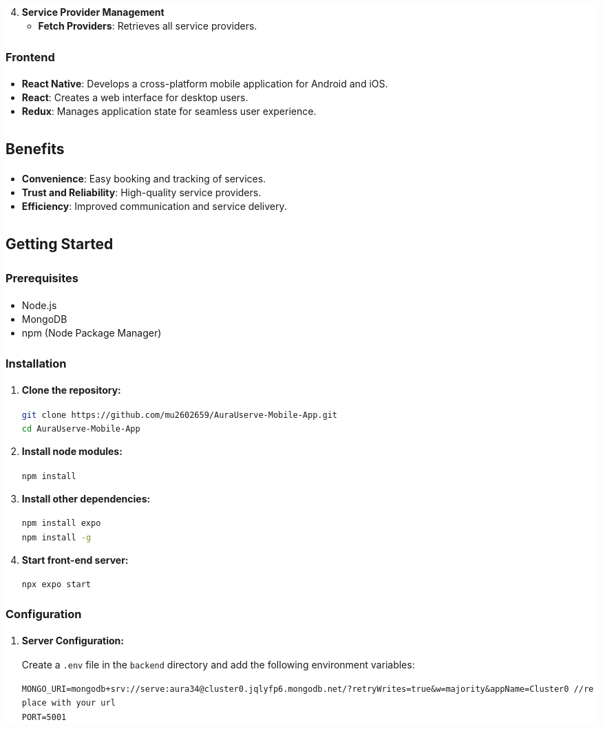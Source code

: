 4. **Service Provider Management**
    - **Fetch Providers**: Retrieves all service providers.

### Frontend
- **React Native**: Develops a cross-platform mobile application for Android and iOS.
- **React**: Creates a web interface for desktop users.
- **Redux**: Manages application state for seamless user experience.

## Benefits
- **Convenience**: Easy booking and tracking of services.
- **Trust and Reliability**: High-quality service providers.
- **Efficiency**: Improved communication and service delivery.

## Getting Started

### Prerequisites
- Node.js
- MongoDB
- npm (Node Package Manager)

### Installation

1. **Clone the repository:**
    ```bash
    git clone https://github.com/mu2602659/AuraUserve-Mobile-App.git
    cd AuraUserve-Mobile-App
    ```

2. **Install node modules:**
    ```bash
    npm install
    ```

3. **Install other dependencies:**
    ```bash
    npm install expo
    npm install -g
    ```
4. **Start front-end server:**
    ```bash
   npx expo start
    ```


### Configuration

1. **Server Configuration:**

   Create a `.env` file in the `backend` directory and add the following environment variables:
    ```env
    MONGO_URI=mongodb+srv://serve:aura34@cluster0.jqlyfp6.mongodb.net/?retryWrites=true&w=majority&appName=Cluster0 //replace with your url
    PORT=5001
    ```
